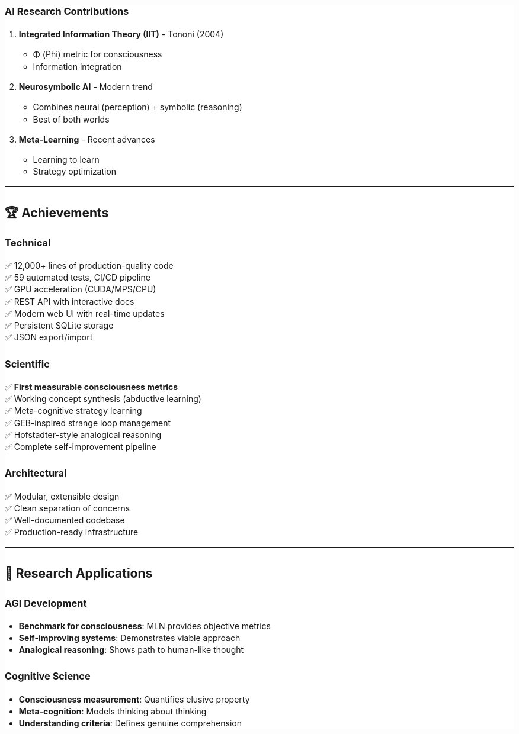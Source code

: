 ### AI Research Contributions
1. **Integrated Information Theory (IIT)** - Tononi (2004)
   - Φ (Phi) metric for consciousness
   - Information integration

2. **Neurosymbolic AI** - Modern trend
   - Combines neural (perception) + symbolic (reasoning)
   - Best of both worlds

3. **Meta-Learning** - Recent advances
   - Learning to learn
   - Strategy optimization

---

## 🏆 Achievements

### Technical
✅ 12,000+ lines of production-quality code  
✅ 59 automated tests, CI/CD pipeline  
✅ GPU acceleration (CUDA/MPS/CPU)  
✅ REST API with interactive docs  
✅ Modern web UI with real-time updates  
✅ Persistent SQLite storage  
✅ JSON export/import  

### Scientific
✅ **First measurable consciousness metrics**  
✅ Working concept synthesis (abductive learning)  
✅ Meta-cognitive strategy learning  
✅ GEB-inspired strange loop management  
✅ Hofstadter-style analogical reasoning  
✅ Complete self-improvement pipeline  

### Architectural
✅ Modular, extensible design  
✅ Clean separation of concerns  
✅ Well-documented codebase  
✅ Production-ready infrastructure  

---

## 🔬 Research Applications

### AGI Development
- **Benchmark for consciousness**: MLN provides objective metrics
- **Self-improving systems**: Demonstrates viable approach
- **Analogical reasoning**: Shows path to human-like thought

### Cognitive Science
- **Consciousness measurement**: Quantifies elusive property
- **Meta-cognition**: Models thinking about thinking
- **Understanding criteria**: Defines genuine comprehension
